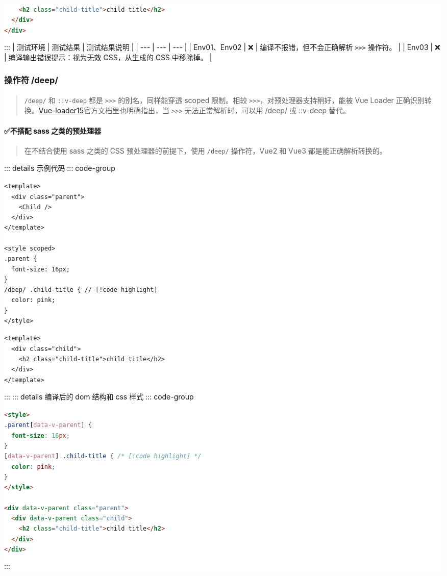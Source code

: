 ```html [❌Env03]
    <h2 class="child-title">child title</h2>
  </div>
</div>
```
:::
| 测试环境 | 测试结果 | 测试结果说明 |
| --- | --- | --- |
| Env01、Env02 | ❌ | 编译不报错，但不会正确解析 `>>>` 操作符。 |
| Env03 | ❌ | 编译输出错误提示：视为无效 CSS，从生成的 CSS 中移除掉。 |


### 操作符 /deep/
> `/deep/` 和 `::v-deep` 都是 `>>>` 的别名，同样能穿透 scoped 限制。相较 `>>>`，对预处理器支持稍好，能被 Vue Loader 正确识别转换。[Vue-loader15](https://vue-loader.vuejs.org/zh/guide/scoped-css.html#%E6%B7%B1%E5%BA%A6%E4%BD%9C%E7%94%A8%E9%80%89%E6%8B%A9%E5%99%A8)官方文档里也明确指出，当 `>>>` 无法正常解析时，可以用 /deep/ 或 ::v-deep 替代。

#### ✅不搭配 sass 之类的预处理器
> 在不结合使用 sass 之类的 CSS 预处理器的前提下，使用 `/deep/` 操作符，Vue2 和 Vue3 都是能正确解析转换的。

::: details 示例代码
::: code-group
```vue [parent.vue]
<template>
  <div class="parent">
    <Child />
  </div>
</template>

<style scoped>
.parent {
  font-size: 16px;
}
/deep/ .child-title { // [!code highlight]
  color: pink;
}
</style>
```
```vue [child.vue]
<template>
  <div class="child">
    <h2 class="child-title">child title</h2>
  </div>
</template>
```
:::
::: details 编译后的 dom 结构和 css 样式
::: code-group
```html [✅Env01、Env02、Env03]
<style>
.parent[data-v-parent] {
  font-size: 16px;
}
[data-v-parent] .child-title { /* [!code highlight] */
  color: pink;
}
</style>

<div data-v-parent class="parent">
  <div data-v-parent class="child">
    <h2 class="child-title">child title</h2>
  </div>
</div>
```
:::